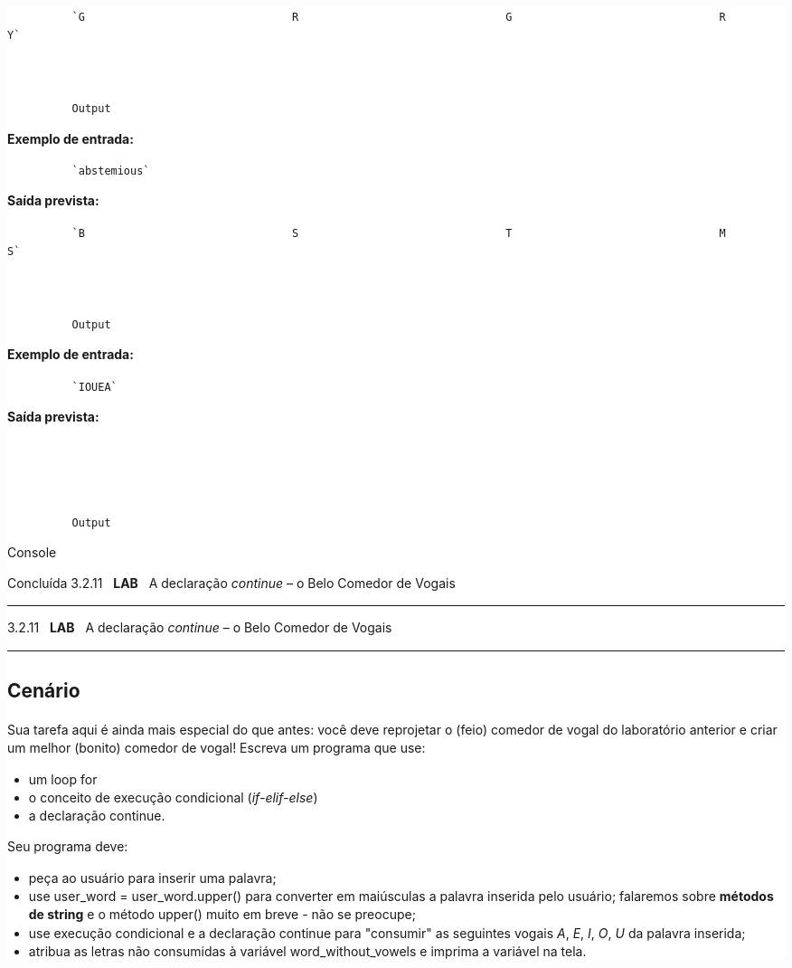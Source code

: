               `G                                R                                G                                R                                Y`
          
              

              Output
      

**Exemplo de entrada:**

              `abstemious`
          
              

      

**Saída prevista:**

              `B                                S                                T                                M                                S`
          
              

              Output
      

**Exemplo de entrada:**

              `IOUEA`
          
              

      

**Saída prevista:**

               
          
              

              Output
      

Console

  

Concluída 3.2.11   **LAB**   A declaração _continue_ – o Belo Comedor de Vogais

---

3.2.11   **LAB**   A declaração _continue_ – o Belo Comedor de Vogais

---

## Cenário

Sua tarefa aqui é ainda mais especial do que antes: você deve reprojetar o (feio) comedor de vogal do laboratório anterior e criar um melhor (bonito) comedor de vogal! Escreva um programa que use:

-   um loop for
-   o conceito de execução condicional (_if-elif-else_)
-   a declaração continue.

Seu programa deve:

-   peça ao usuário para inserir uma palavra;
-   use user_word = user_word.upper() para converter em maiúsculas a palavra inserida pelo usuário; falaremos sobre **métodos de string** e o método upper() muito em breve - não se preocupe;
-   use execução condicional e a declaração continue para "consumir" as seguintes vogais _A_, _E_, _I_, _O_, _U_ da palavra inserida;
-   atribua as letras não consumidas à variável word_without_vowels e imprima a variável na tela.
